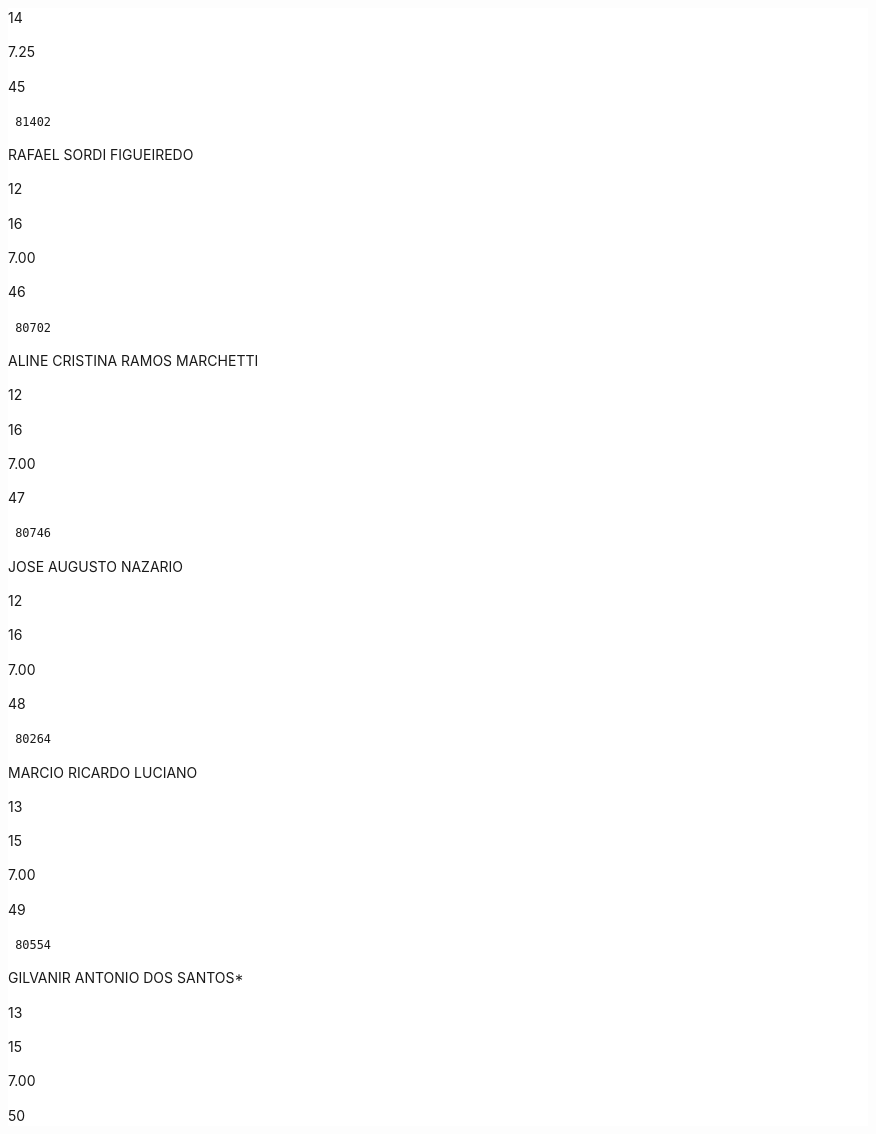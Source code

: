    14

   7.25

   45

     81402

   RAFAEL SORDI FIGUEIREDO

   12

   16

   7.00

   46

     80702

   ALINE CRISTINA RAMOS MARCHETTI

   12

   16

   7.00

   47

     80746

   JOSE AUGUSTO NAZARIO

   12

   16

   7.00

   48

     80264

   MARCIO RICARDO LUCIANO

   13

   15

   7.00

   49

     80554

   GILVANIR ANTONIO DOS SANTOS*

   13

   15

   7.00

   50
